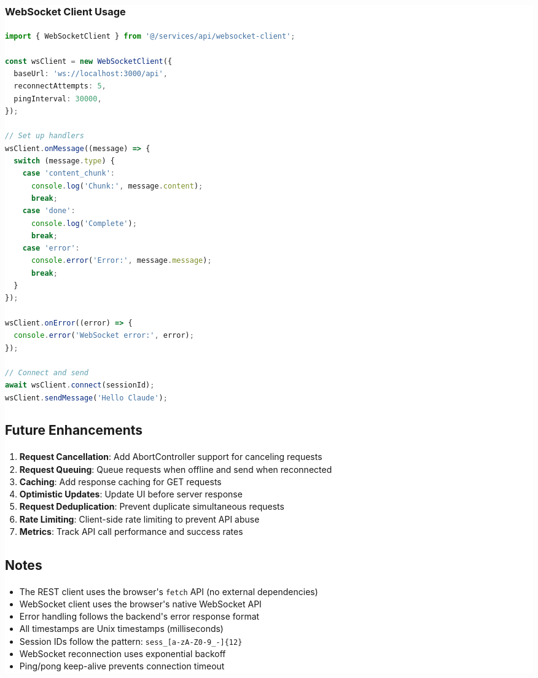### WebSocket Client Usage

```typescript
import { WebSocketClient } from '@/services/api/websocket-client';

const wsClient = new WebSocketClient({
  baseUrl: 'ws://localhost:3000/api',
  reconnectAttempts: 5,
  pingInterval: 30000,
});

// Set up handlers
wsClient.onMessage((message) => {
  switch (message.type) {
    case 'content_chunk':
      console.log('Chunk:', message.content);
      break;
    case 'done':
      console.log('Complete');
      break;
    case 'error':
      console.error('Error:', message.message);
      break;
  }
});

wsClient.onError((error) => {
  console.error('WebSocket error:', error);
});

// Connect and send
await wsClient.connect(sessionId);
wsClient.sendMessage('Hello Claude');
```

## Future Enhancements

1. **Request Cancellation**: Add AbortController support for canceling requests
2. **Request Queuing**: Queue requests when offline and send when reconnected
3. **Caching**: Add response caching for GET requests
4. **Optimistic Updates**: Update UI before server response
5. **Request Deduplication**: Prevent duplicate simultaneous requests
6. **Rate Limiting**: Client-side rate limiting to prevent API abuse
7. **Metrics**: Track API call performance and success rates

## Notes

- The REST client uses the browser's `fetch` API (no external dependencies)
- WebSocket client uses the browser's native WebSocket API
- Error handling follows the backend's error response format
- All timestamps are Unix timestamps (milliseconds)
- Session IDs follow the pattern: `sess_[a-zA-Z0-9_-]{12}`
- WebSocket reconnection uses exponential backoff
- Ping/pong keep-alive prevents connection timeout
